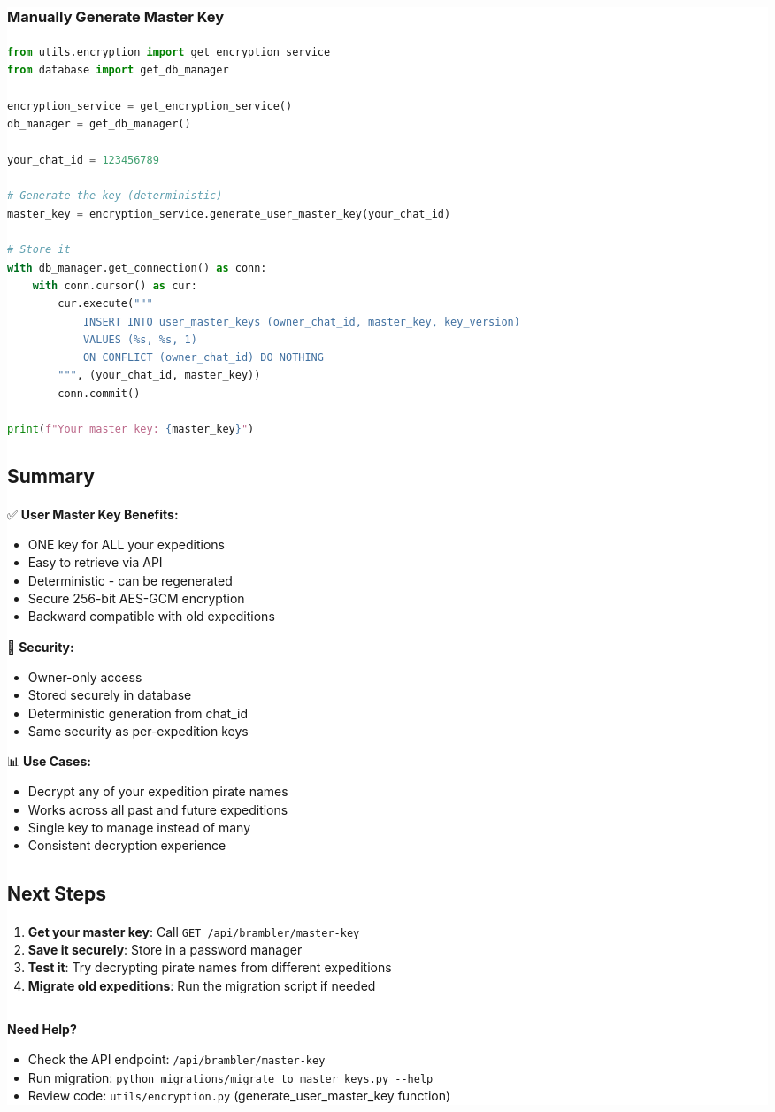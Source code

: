 ### Manually Generate Master Key

```python
from utils.encryption import get_encryption_service
from database import get_db_manager

encryption_service = get_encryption_service()
db_manager = get_db_manager()

your_chat_id = 123456789

# Generate the key (deterministic)
master_key = encryption_service.generate_user_master_key(your_chat_id)

# Store it
with db_manager.get_connection() as conn:
    with conn.cursor() as cur:
        cur.execute("""
            INSERT INTO user_master_keys (owner_chat_id, master_key, key_version)
            VALUES (%s, %s, 1)
            ON CONFLICT (owner_chat_id) DO NOTHING
        """, (your_chat_id, master_key))
        conn.commit()

print(f"Your master key: {master_key}")
```

## Summary

✅ **User Master Key Benefits:**
- ONE key for ALL your expeditions
- Easy to retrieve via API
- Deterministic - can be regenerated
- Secure 256-bit AES-GCM encryption
- Backward compatible with old expeditions

🔐 **Security:**
- Owner-only access
- Stored securely in database
- Deterministic generation from chat_id
- Same security as per-expedition keys

📊 **Use Cases:**
- Decrypt any of your expedition pirate names
- Works across all past and future expeditions
- Single key to manage instead of many
- Consistent decryption experience

## Next Steps

1. **Get your master key**: Call `GET /api/brambler/master-key`
2. **Save it securely**: Store in a password manager
3. **Test it**: Try decrypting pirate names from different expeditions
4. **Migrate old expeditions**: Run the migration script if needed

---

**Need Help?**
- Check the API endpoint: `/api/brambler/master-key`
- Run migration: `python migrations/migrate_to_master_keys.py --help`
- Review code: `utils/encryption.py` (generate_user_master_key function)
